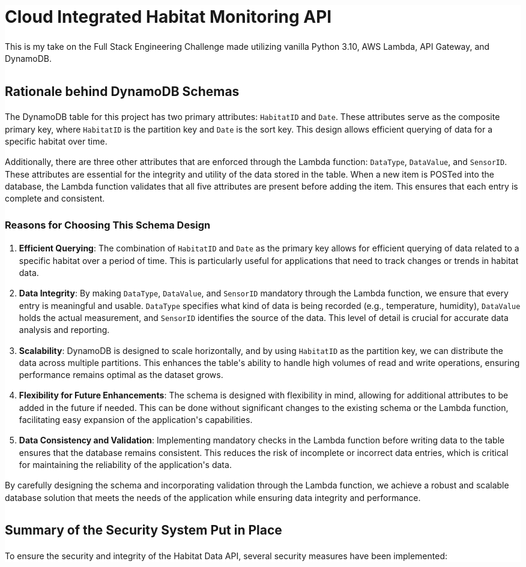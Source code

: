 # Cloud Integrated Habitat Monitoring API

This is my take on the Full Stack Engineering Challenge made utilizing vanilla Python 3.10, AWS Lambda, API Gateway, and DynamoDB.  

## Rationale behind DynamoDB Schemas

The DynamoDB table for this project has two primary attributes: `HabitatID` and `Date`. These attributes serve as the composite primary key, where `HabitatID` is the partition key and `Date` is the sort key. This design allows efficient querying of data for a specific habitat over time.

Additionally, there are three other attributes that are enforced through the Lambda function: `DataType`, `DataValue`, and `SensorID`. These attributes are essential for the integrity and utility of the data stored in the table. When a new item is POSTed into the database, the Lambda function validates that all five attributes are present before adding the item. This ensures that each entry is complete and consistent.

### Reasons for Choosing This Schema Design

1. **Efficient Querying**: The combination of `HabitatID` and `Date` as the primary key allows for efficient querying of data related to a specific habitat over a period of time. This is particularly useful for applications that need to track changes or trends in habitat data.

2. **Data Integrity**: By making `DataType`, `DataValue`, and `SensorID` mandatory through the Lambda function, we ensure that every entry is meaningful and usable. `DataType` specifies what kind of data is being recorded (e.g., temperature, humidity), `DataValue` holds the actual measurement, and `SensorID` identifies the source of the data. This level of detail is crucial for accurate data analysis and reporting.

3. **Scalability**: DynamoDB is designed to scale horizontally, and by using `HabitatID` as the partition key, we can distribute the data across multiple partitions. This enhances the table's ability to handle high volumes of read and write operations, ensuring performance remains optimal as the dataset grows.

4. **Flexibility for Future Enhancements**: The schema is designed with flexibility in mind, allowing for additional attributes to be added in the future if needed. This can be done without significant changes to the existing schema or the Lambda function, facilitating easy expansion of the application's capabilities.

5. **Data Consistency and Validation**: Implementing mandatory checks in the Lambda function before writing data to the table ensures that the database remains consistent. This reduces the risk of incomplete or incorrect data entries, which is critical for maintaining the reliability of the application's data.

By carefully designing the schema and incorporating validation through the Lambda function, we achieve a robust and scalable database solution that meets the needs of the application while ensuring data integrity and performance.

## Summary of the Security System Put in Place

To ensure the security and integrity of the Habitat Data API, several security measures have been implemented:
